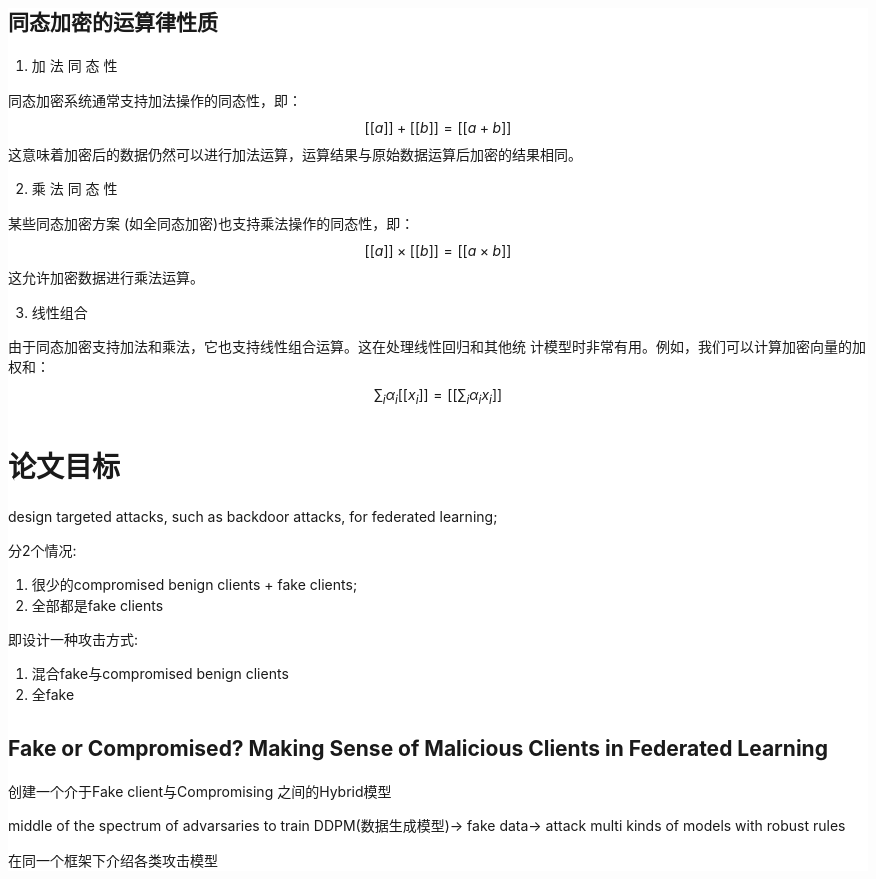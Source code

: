 



## 同态加密的运算律性质

1. 加 法 同 态 性

同态加密系统通常支持加法操作的同态性，即：
$$[[a]]+[[b]]=[[a+b]]$$
这意味着加密后的数据仍然可以进行加法运算，运算结果与原始数据运算后加密的结果相同。

2. 乘 法 同 态 性

某些同态加密方案 (如全同态加密)也支持乘法操作的同态性，即：
$$[[a]]\times[[b]]=[[a\times b]]$$
这允许加密数据进行乘法运算。

3. 线性组合

由于同态加密支持加法和乘法，它也支持线性组合运算。这在处理线性回归和其他统
计模型时非常有用。例如，我们可以计算加密向量的加权和：
$$\sum_i\alpha_i[[x_i]]=[[\sum_i\alpha_ix_i]]$$



# 论文目标

design targeted attacks, such as backdoor attacks, for federated learning; 

分2个情况: 

1. 很少的compromised benign clients + fake clients; 
2. 全部都是fake clients

即设计一种攻击方式:

1. 混合fake与compromised benign clients
2. 全fake



## Fake or Compromised? Making Sense of Malicious Clients in Federated Learning



创建一个介于Fake client与Compromising 之间的Hybrid模型

middle of the spectrum of advarsaries to train DDPM(数据生成模型)-> fake data-> attack multi kinds of models with robust rules



在同一个框架下介绍各类攻击模型
